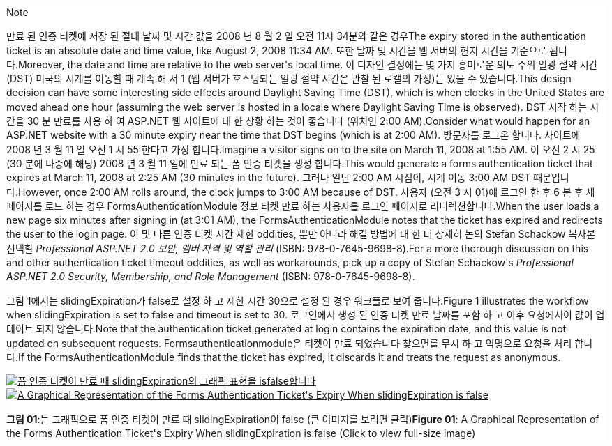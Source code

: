 > [!NOTE]
> <span data-ttu-id="135c4-194">만료 된 인증 티켓에 저장 된 절대 날짜 및 시간 값을 2008 년 8 월 2 일 오전 11시 34분와 같은 경우</span><span class="sxs-lookup"><span data-stu-id="135c4-194">The expiry stored in the authentication ticket is an absolute date and time value, like August 2, 2008 11:34 AM.</span></span> <span data-ttu-id="135c4-195">또한 날짜 및 시간을 웹 서버의 현지 시간을 기준으로 됩니다.</span><span class="sxs-lookup"><span data-stu-id="135c4-195">Moreover, the date and time are relative to the web server's local time.</span></span> <span data-ttu-id="135c4-196">이 디자인 결정에는 몇 가지 흥미로운 의도 주위 일광 절약 시간 (DST) 미국의 시계를 이동할 때 계속 해 서 1 (웹 서버가 호스팅되는 일광 절약 시간은 관찰 된 로캘의 가정)는 있을 수 있습니다.</span><span class="sxs-lookup"><span data-stu-id="135c4-196">This design decision can have some interesting side effects around Daylight Saving Time (DST), which is when clocks in the United States are moved ahead one hour (assuming the web server is hosted in a locale where Daylight Saving Time is observed).</span></span> <span data-ttu-id="135c4-197">DST 시작 하는 시간을 30 분 만료를 사용 하 여 ASP.NET 웹 사이트에 대 한 상황 하는 것이 좋습니다 (위치인 2:00 AM).</span><span class="sxs-lookup"><span data-stu-id="135c4-197">Consider what would happen for an ASP.NET website with a 30 minute expiry near the time that DST begins (which is at 2:00 AM).</span></span> <span data-ttu-id="135c4-198">방문자를 로그온 합니다. 사이트에 2008 년 3 월 11 일 오전 1 시 55 한다고 가정 합니다.</span><span class="sxs-lookup"><span data-stu-id="135c4-198">Imagine a visitor signs on to the site on March 11, 2008 at 1:55 AM.</span></span> <span data-ttu-id="135c4-199">이 오전 2 시 25 (30 분에 나중에 해당) 2008 년 3 월 11 일에 만료 되는 폼 인증 티켓을 생성 합니다.</span><span class="sxs-lookup"><span data-stu-id="135c4-199">This would generate a forms authentication ticket that expires at March 11, 2008 at 2:25 AM (30 minutes in the future).</span></span> <span data-ttu-id="135c4-200">그러나 일단 2:00 AM 시점이, 시계 이동 3:00 AM DST 때문입니다.</span><span class="sxs-lookup"><span data-stu-id="135c4-200">However, once 2:00 AM rolls around, the clock jumps to 3:00 AM because of DST.</span></span> <span data-ttu-id="135c4-201">사용자 (오전 3 시 01)에 로그인 한 후 6 분 후 새 페이지를 로드 하는 경우 FormsAuthenticationModule 정보 티켓 만료 하는 사용자를 로그인 페이지로 리디렉션합니다.</span><span class="sxs-lookup"><span data-stu-id="135c4-201">When the user loads a new page six minutes after signing in (at 3:01 AM), the FormsAuthenticationModule notes that the ticket has expired and redirects the user to the login page.</span></span> <span data-ttu-id="135c4-202">이 및 다른 인증 티켓 시간 제한 oddities, 뿐만 아니라 해결 방법에 대 한 더 상세히 논의 Stefan Schackow 복사본 선택할 *Professional ASP.NET 2.0 보안, 멤버 자격 및 역할 관리* (ISBN: 978-0-7645-9698-8).</span><span class="sxs-lookup"><span data-stu-id="135c4-202">For a more thorough discussion on this and other authentication ticket timeout oddities, as well as workarounds, pick up a copy of Stefan Schackow's *Professional ASP.NET 2.0 Security, Membership, and Role Management* (ISBN: 978-0-7645-9698-8).</span></span>


<span data-ttu-id="135c4-203">그림 1에서는 slidingExpiration가 false로 설정 하 고 제한 시간 30으로 설정 된 경우 워크플로 보여 줍니다.</span><span class="sxs-lookup"><span data-stu-id="135c4-203">Figure 1 illustrates the workflow when slidingExpiration is set to false and timeout is set to 30.</span></span> <span data-ttu-id="135c4-204">로그인에서 생성 된 인증 티켓 만료 날짜를 포함 하 고 이후 요청에서이 값이 업데이트 되지 않습니다.</span><span class="sxs-lookup"><span data-stu-id="135c4-204">Note that the authentication ticket generated at login contains the expiration date, and this value is not updated on subsequent requests.</span></span> <span data-ttu-id="135c4-205">Formsauthenticationmodule은 티켓이 만료 되었습니다 찾으면를 무시 하 고 익명으로 요청을 처리 합니다.</span><span class="sxs-lookup"><span data-stu-id="135c4-205">If the FormsAuthenticationModule finds that the ticket has expired, it discards it and treats the request as anonymous.</span></span>


<span data-ttu-id="135c4-206">[![폼 인증 티켓이 만료 때 slidingExpiration의 그래픽 표현을 isfalse합니다](forms-authentication-configuration-and-advanced-topics-vb/_static/image2.png)](forms-authentication-configuration-and-advanced-topics-vb/_static/image1.png)</span><span class="sxs-lookup"><span data-stu-id="135c4-206">[![A Graphical Representation of the Forms Authentication Ticket's Expiry When slidingExpiration is false](forms-authentication-configuration-and-advanced-topics-vb/_static/image2.png)](forms-authentication-configuration-and-advanced-topics-vb/_static/image1.png)</span></span>

<span data-ttu-id="135c4-207">**그림 01**:는 그래픽으로 폼 인증 티켓이 만료 때 slidingExpiration이 false ([큰 이미지를 보려면 클릭](forms-authentication-configuration-and-advanced-topics-vb/_static/image3.png))</span><span class="sxs-lookup"><span data-stu-id="135c4-207">**Figure 01**: A Graphical Representation of the Forms Authentication Ticket's Expiry When slidingExpiration is false ([Click to view full-size image](forms-authentication-configuration-and-advanced-topics-vb/_static/image3.png))</span></span>
